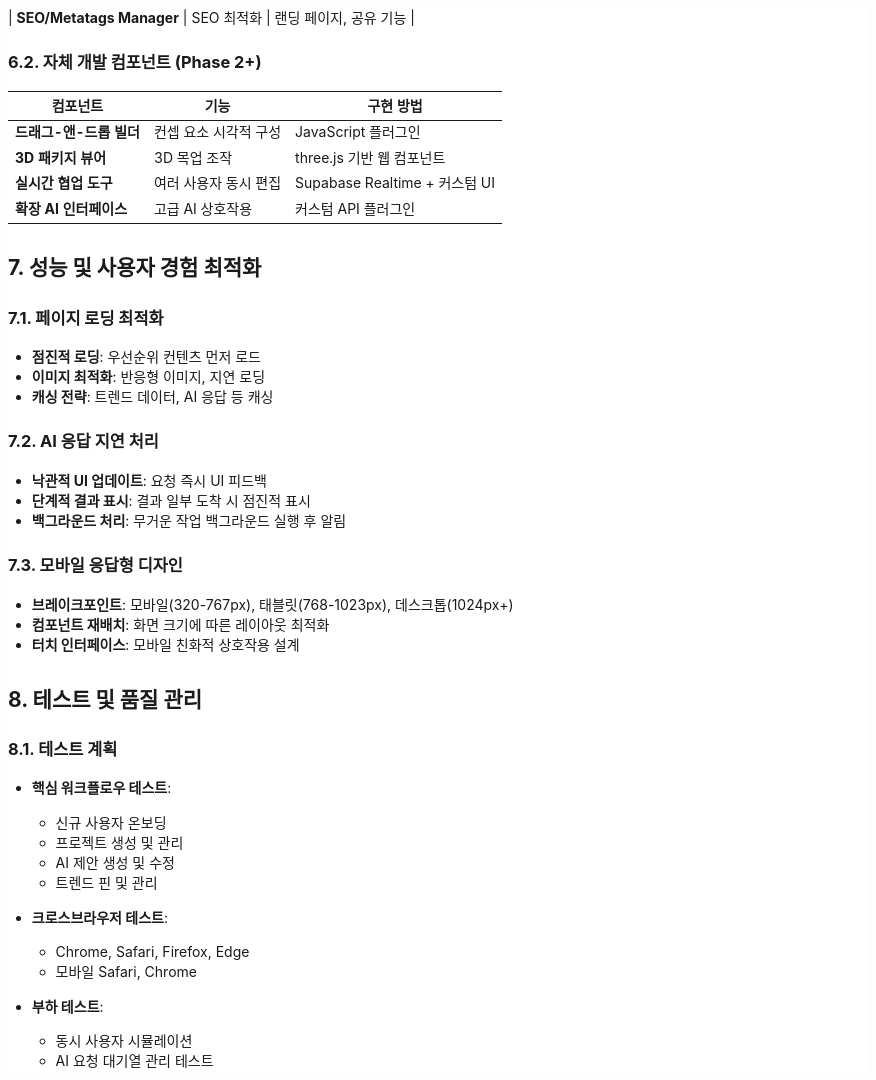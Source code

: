 | **SEO/Metatags Manager** | SEO 최적화 | 랜딩 페이지, 공유 기능 |

### 6.2. 자체 개발 컴포넌트 (Phase 2+)

| 컴포넌트 | 기능 | 구현 방법 |
|---------|------|----------|
| **드래그-앤-드롭 빌더** | 컨셉 요소 시각적 구성 | JavaScript 플러그인 |
| **3D 패키지 뷰어** | 3D 목업 조작 | three.js 기반 웹 컴포넌트 |
| **실시간 협업 도구** | 여러 사용자 동시 편집 | Supabase Realtime + 커스텀 UI |
| **확장 AI 인터페이스** | 고급 AI 상호작용 | 커스텀 API 플러그인 |

## 7. 성능 및 사용자 경험 최적화

### 7.1. 페이지 로딩 최적화

- **점진적 로딩**: 우선순위 컨텐츠 먼저 로드
- **이미지 최적화**: 반응형 이미지, 지연 로딩
- **캐싱 전략**: 트렌드 데이터, AI 응답 등 캐싱

### 7.2. AI 응답 지연 처리

- **낙관적 UI 업데이트**: 요청 즉시 UI 피드백
- **단계적 결과 표시**: 결과 일부 도착 시 점진적 표시
- **백그라운드 처리**: 무거운 작업 백그라운드 실행 후 알림

### 7.3. 모바일 응답형 디자인

- **브레이크포인트**: 모바일(320-767px), 태블릿(768-1023px), 데스크톱(1024px+)
- **컴포넌트 재배치**: 화면 크기에 따른 레이아웃 최적화
- **터치 인터페이스**: 모바일 친화적 상호작용 설계

## 8. 테스트 및 품질 관리

### 8.1. 테스트 계획

- **핵심 워크플로우 테스트**:
  - 신규 사용자 온보딩
  - 프로젝트 생성 및 관리
  - AI 제안 생성 및 수정
  - 트렌드 핀 및 관리
  
- **크로스브라우저 테스트**:
  - Chrome, Safari, Firefox, Edge
  - 모바일 Safari, Chrome

- **부하 테스트**:
  - 동시 사용자 시뮬레이션
  - AI 요청 대기열 관리 테스트
